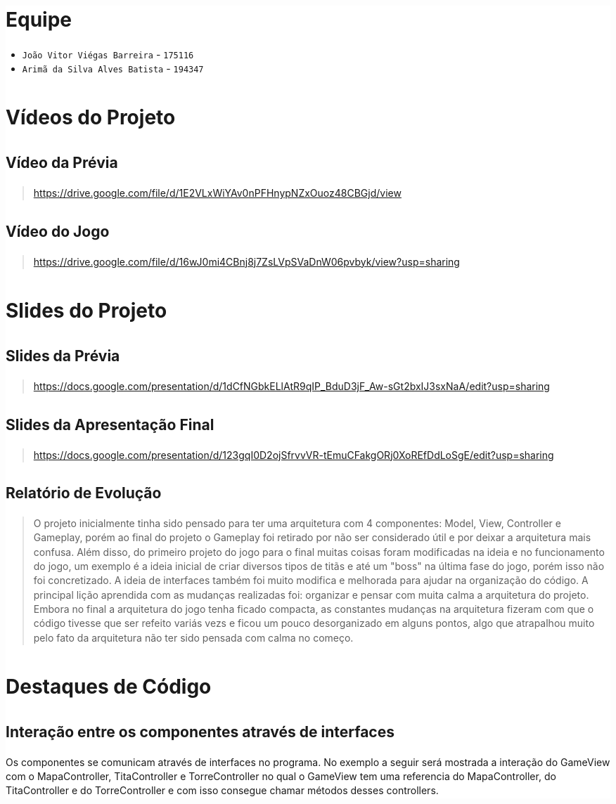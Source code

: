 # Equipe
* `João Vitor Viégas Barreira` - `175116`
* `Arimã da Silva Alves Batista` - `194347`

# Vídeos do Projeto

## Vídeo da Prévia
> https://drive.google.com/file/d/1E2VLxWiYAv0nPFHnypNZxOuoz48CBGjd/view

## Vídeo do Jogo
> https://drive.google.com/file/d/16wJ0mi4CBnj8j7ZsLVpSVaDnW06pvbyk/view?usp=sharing

# Slides do Projeto

## Slides da Prévia
> https://docs.google.com/presentation/d/1dCfNGbkELlAtR9qIP_BduD3jF_Aw-sGt2bxIJ3sxNaA/edit?usp=sharing

## Slides da Apresentação Final
> https://docs.google.com/presentation/d/123gqI0D2ojSfrvvVR-tEmuCFakgORj0XoREfDdLoSgE/edit?usp=sharing

## Relatório de Evolução
> O projeto inicialmente tinha sido pensado para ter uma arquitetura com 4 componentes: Model, View, Controller e Gameplay, porém ao final do projeto o Gameplay foi retirado por não ser considerado útil e por deixar a arquitetura mais confusa. Além disso, do primeiro projeto do jogo para o final muitas coisas foram modificadas na ideia e no funcionamento do jogo, um exemplo é a ideia inicial de criar diversos tipos de titãs e até um "boss" na última fase do jogo, porém isso não foi concretizado. A ideia de interfaces também foi muito modifica e melhorada para ajudar na organização do código. A principal lição aprendida com as mudanças realizadas foi: organizar e pensar com muita calma a arquitetura do projeto. Embora no final a arquitetura do jogo tenha ficado compacta, as constantes mudanças na arquitetura fizeram com que o código tivesse que ser refeito variás vezs e ficou um pouco desorganizado em alguns pontos, algo que atrapalhou muito pelo fato da arquitetura não ter sido pensada com calma no começo.


# Destaques de Código

## Interação entre os componentes através de interfaces

Os componentes se comunicam através de interfaces no programa. No exemplo a seguir será mostrada a interação do GameView com o MapaController, TitaController e TorreController no qual o GameView tem uma referencia do MapaController, do TitaController e do TorreController e com isso consegue chamar métodos desses controllers.
